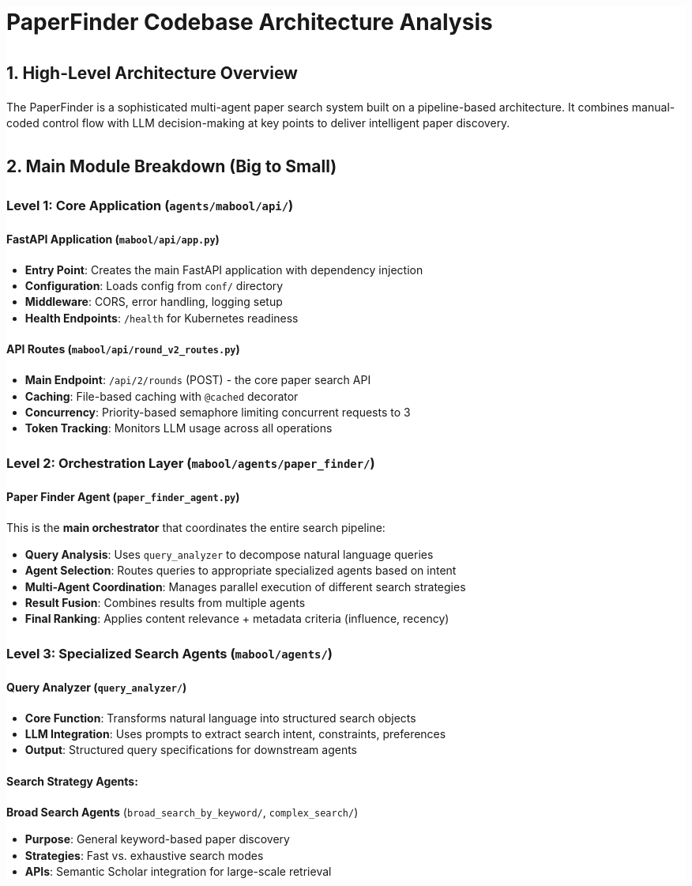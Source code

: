 # PaperFinder Codebase Architecture Analysis

## 1. **High-Level Architecture Overview**
The PaperFinder is a sophisticated multi-agent paper search system built on a pipeline-based architecture. It combines manual-coded control flow with LLM decision-making at key points to deliver intelligent paper discovery.

## 2. **Main Module Breakdown (Big to Small)**

### **Level 1: Core Application (`agents/mabool/api/`)**

#### **FastAPI Application** (`mabool/api/app.py`)
- **Entry Point**: Creates the main FastAPI application with dependency injection
- **Configuration**: Loads config from `conf/` directory
- **Middleware**: CORS, error handling, logging setup
- **Health Endpoints**: `/health` for Kubernetes readiness

#### **API Routes** (`mabool/api/round_v2_routes.py`)  
- **Main Endpoint**: `/api/2/rounds` (POST) - the core paper search API
- **Caching**: File-based caching with `@cached` decorator
- **Concurrency**: Priority-based semaphore limiting concurrent requests to 3
- **Token Tracking**: Monitors LLM usage across all operations

### **Level 2: Orchestration Layer (`mabool/agents/paper_finder/`)**

#### **Paper Finder Agent** (`paper_finder_agent.py`)
This is the **main orchestrator** that coordinates the entire search pipeline:
- **Query Analysis**: Uses `query_analyzer` to decompose natural language queries
- **Agent Selection**: Routes queries to appropriate specialized agents based on intent
- **Multi-Agent Coordination**: Manages parallel execution of different search strategies
- **Result Fusion**: Combines results from multiple agents
- **Final Ranking**: Applies content relevance + metadata criteria (influence, recency)

### **Level 3: Specialized Search Agents (`mabool/agents/`)**

#### **Query Analyzer** (`query_analyzer/`)
- **Core Function**: Transforms natural language into structured search objects  
- **LLM Integration**: Uses prompts to extract search intent, constraints, preferences
- **Output**: Structured query specifications for downstream agents

#### **Search Strategy Agents**:

**Broad Search Agents** (`broad_search_by_keyword/`, `complex_search/`)
- **Purpose**: General keyword-based paper discovery
- **Strategies**: Fast vs. exhaustive search modes
- **APIs**: Semantic Scholar integration for large-scale retrieval
